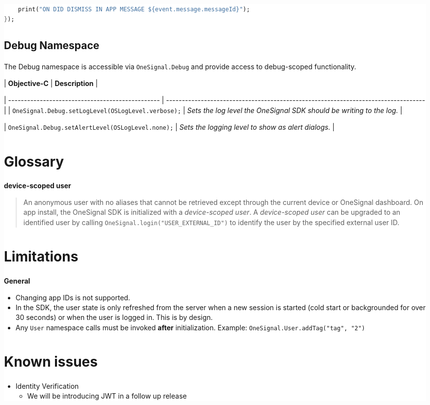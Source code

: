 ```dart
	print("ON DID DISMISS IN APP MESSAGE ${event.message.messageId}");
});
```

## Debug Namespace

The Debug namespace is accessible via `OneSignal.Debug` and provide access to debug-scoped functionality.

  

| **Objective-C** | **Description** |

| ------------------------------------------------ | ---------------------------------------------------------------------------------- |
| `OneSignal.Debug.setLogLevel(OSLogLevel.verbose);` | *Sets the log level the OneSignal SDK should be writing to the log.* |

| `OneSignal.Debug.setAlertLevel(OSLogLevel.none);` | *Sets the logging level to show as alert dialogs.* |

  
  

# Glossary

**device-scoped user**

> An anonymous user with no aliases that cannot be retrieved except through the current device or OneSignal dashboard. On app install, the OneSignal SDK is initialized with a *device-scoped user*. A *device-scoped user* can be upgraded to an identified user by calling `OneSignal.login("USER_EXTERNAL_ID")` to identify the user by the specified external user ID.

  

# Limitations
**General**
- Changing app IDs is not supported.
- In the SDK, the user state is only refreshed from the server when a new session is started (cold start or backgrounded for over 30 seconds) or when the user is logged in. This is by design.
- Any `User` namespace calls must be invoked **after** initialization. Example: `OneSignal.User.addTag("tag", "2")`


# Known issues
- Identity Verification
  - We will be introducing JWT in a follow up release